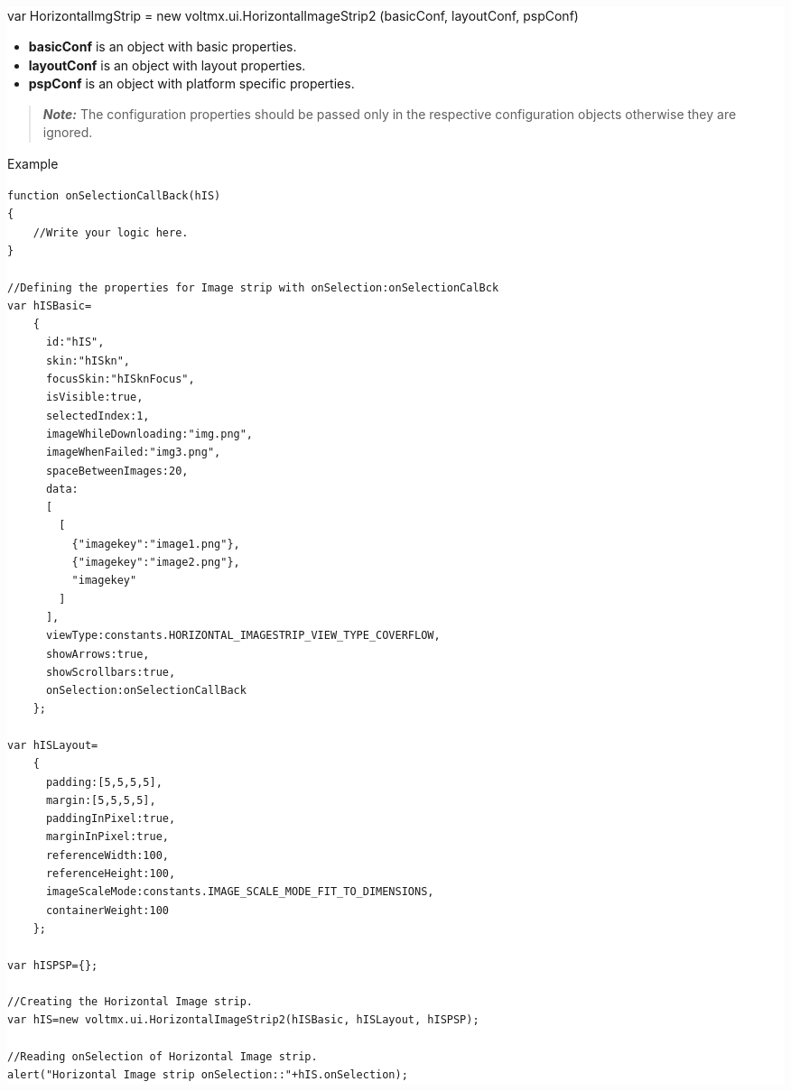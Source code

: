 var HorizontalImgStrip = new voltmx.ui.HorizontalImageStrip2 (basicConf, layoutConf, pspConf)

*   **basicConf** is an object with basic properties.
*   **layoutConf** is an object with layout properties.
*   **pspConf** is an object with platform specific properties.

> **_Note:_** The configuration properties should be passed only in the respective configuration objects otherwise they are ignored.

Example

```
function onSelectionCallBack(hIS)
{
	//Write your logic here.
}

//Defining the properties for Image strip with onSelection:onSelectionCalBck
var hISBasic=
    {
      id:"hIS",
      skin:"hISkn",
      focusSkin:"hISknFocus",
      isVisible:true,
      selectedIndex:1,
      imageWhileDownloading:"img.png",
      imageWhenFailed:"img3.png",
      spaceBetweenImages:20,
      data:
      [
        [
          {"imagekey":"image1.png"},
          {"imagekey":"image2.png"},
          "imagekey"
        ]
      ], 
      viewType:constants.HORIZONTAL_IMAGESTRIP_VIEW_TYPE_COVERFLOW,
      showArrows:true,
      showScrollbars:true,
      onSelection:onSelectionCallBack
    };

var hISLayout=
    {
      padding:[5,5,5,5],
      margin:[5,5,5,5],
      paddingInPixel:true,
      marginInPixel:true,
      referenceWidth:100, 
      referenceHeight:100, 
      imageScaleMode:constants.IMAGE_SCALE_MODE_FIT_TO_DIMENSIONS, 
      containerWeight:100
    };

var hISPSP={};

//Creating the Horizontal Image strip.
var hIS=new voltmx.ui.HorizontalImageStrip2(hISBasic, hISLayout, hISPSP);

//Reading onSelection of Horizontal Image strip.
alert("Horizontal Image strip onSelection::"+hIS.onSelection);
```
